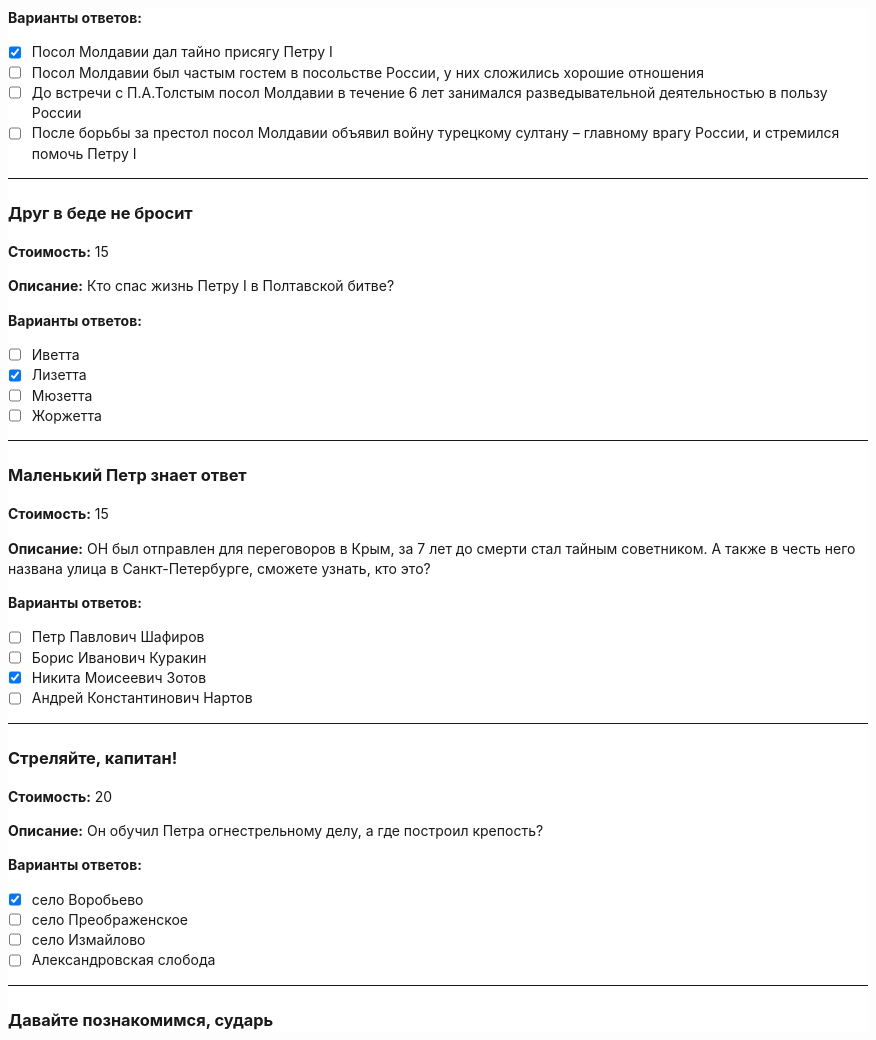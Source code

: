**Варианты ответов:**

- [x] Посол Молдавии дал тайно присягу Петру I
- [ ] Посол Молдавии был частым гостем в посольстве России, у них сложились хорошие отношения
- [ ] До встречи с П.А.Толстым посол Молдавии в течение 6 лет занимался разведывательной деятельностью в пользу России
- [ ] После борьбы за престол посол Молдавии объявил войну турецкому султану – главному врагу России, и стремился помочь Петру I

---

### Друг в беде не бросит

**Стоимость:** 15

**Описание:** Кто спас жизнь Петру I в Полтавской битве?

**Варианты ответов:**

- [ ] Иветта
- [x] Лизетта
- [ ] Мюзетта
- [ ] Жоржетта

---

### Маленький Петр знает ответ

**Стоимость:** 15

**Описание:** ОН был отправлен для переговоров в Крым, за 7 лет до смерти стал тайным советником. А также в честь него названа улица в Санкт-Петербурге, сможете узнать, кто это?

**Варианты ответов:** 

- [ ] Петр Павлович Шафиров
- [ ] Борис Иванович Куракин
- [x] Никита Моисеевич Зотов
- [ ] Андрей Константинович Нартов

---

### Стреляйте, капитан!

**Стоимость:** 20

**Описание:** Он обучил Петра огнестрельному делу, а где построил крепость?

**Варианты ответов:**

- [x] село Воробьево
- [ ] село Преображенское
- [ ] село Измайлово
- [ ] Александровская слобода

---

### Давайте познакомимся, сударь
